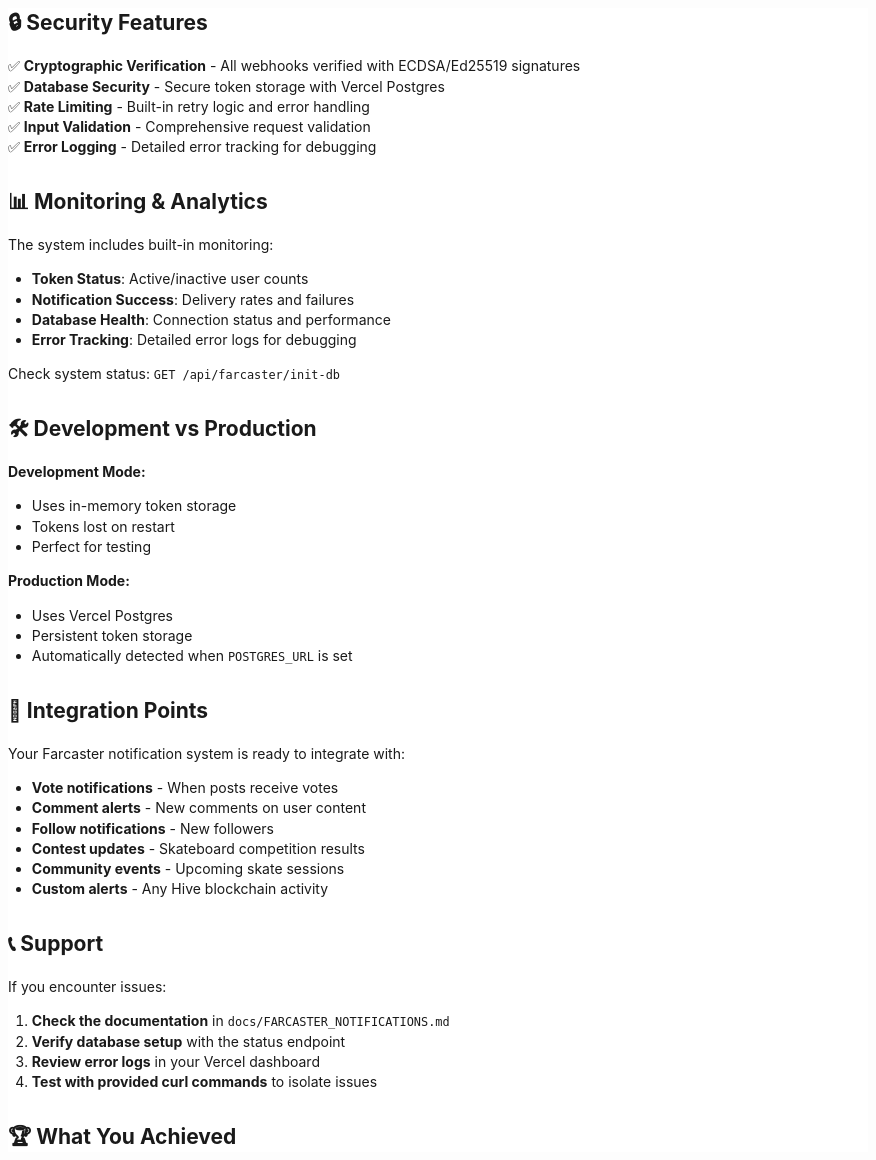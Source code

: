 ## 🔒 Security Features

✅ **Cryptographic Verification** - All webhooks verified with ECDSA/Ed25519 signatures  
✅ **Database Security** - Secure token storage with Vercel Postgres  
✅ **Rate Limiting** - Built-in retry logic and error handling  
✅ **Input Validation** - Comprehensive request validation  
✅ **Error Logging** - Detailed error tracking for debugging  

## 📊 Monitoring & Analytics

The system includes built-in monitoring:

- **Token Status**: Active/inactive user counts
- **Notification Success**: Delivery rates and failures  
- **Database Health**: Connection status and performance
- **Error Tracking**: Detailed error logs for debugging

Check system status: `GET /api/farcaster/init-db`

## 🛠️ Development vs Production

**Development Mode:**
- Uses in-memory token storage
- Tokens lost on restart
- Perfect for testing

**Production Mode:**
- Uses Vercel Postgres
- Persistent token storage
- Automatically detected when `POSTGRES_URL` is set

## 🎯 Integration Points

Your Farcaster notification system is ready to integrate with:

- **Vote notifications** - When posts receive votes
- **Comment alerts** - New comments on user content  
- **Follow notifications** - New followers
- **Contest updates** - Skateboard competition results
- **Community events** - Upcoming skate sessions
- **Custom alerts** - Any Hive blockchain activity

## 📞 Support

If you encounter issues:

1. **Check the documentation** in `docs/FARCASTER_NOTIFICATIONS.md`
2. **Verify database setup** with the status endpoint
3. **Review error logs** in your Vercel dashboard
4. **Test with provided curl commands** to isolate issues

## 🏆 What You Achieved
